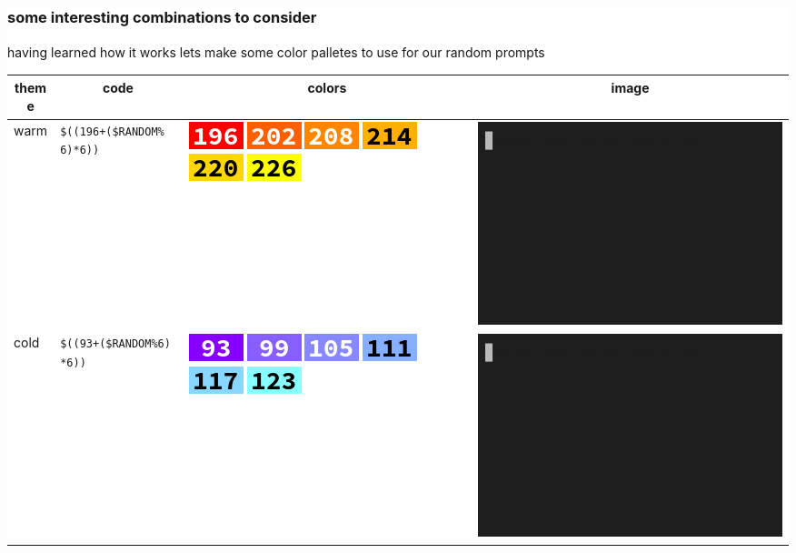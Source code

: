 ### some interesting combinations to consider
having learned how it works lets make some color palletes to use for our random prompts

| theme | code | colors | image | 
|---|---|---|---|
| warm | `$((196+($RANDOM%6)*6))` | ![](stuff/196.png) ![](stuff/202.png) ![](stuff/208.png) ![](stuff/214.png) ![](stuff/220.png) ![](stuff/226.png) | ![](stuff/warm.gif) |
| cold | `$((93+($RANDOM%6)*6))` | ![](stuff/93.png) ![](stuff/99.png) ![](stuff/105.png) ![](stuff/111.png) ![](stuff/117.png) ![](stuff/123.png) | ![](stuff/cold.gif) |